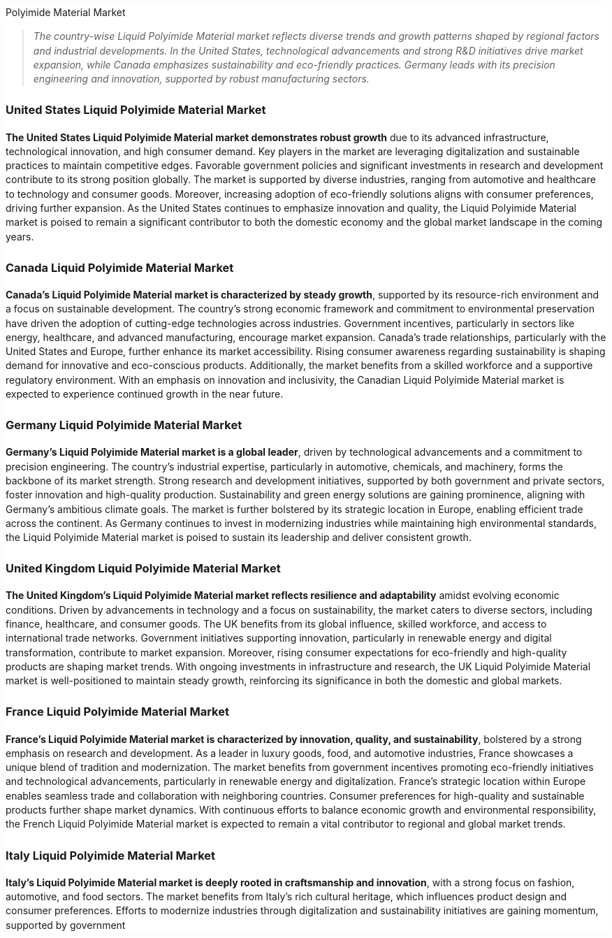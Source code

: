 Polyimide Material Market<br /></span></h1><blockquote><p><em><span class="">The country-wise Liquid Polyimide Material market reflects diverse trends and growth patterns shaped by regional factors and industrial developments. In the United States, technological advancements and strong R&amp;D initiatives drive market expansion, while Canada emphasizes sustainability and eco-friendly practices. Germany leads with its precision engineering and innovation, supported by robust manufacturing sectors.</span></em></p></blockquote><h3><strong>United States Liquid Polyimide Material Market</strong></h3><p><strong>The United States Liquid Polyimide Material market demonstrates robust growth</strong> due to its advanced infrastructure, technological innovation, and high consumer demand. Key players in the market are leveraging digitalization and sustainable practices to maintain competitive edges. Favorable government policies and significant investments in research and development contribute to its strong position globally. The market is supported by diverse industries, ranging from automotive and healthcare to technology and consumer goods. Moreover, increasing adoption of eco-friendly solutions aligns with consumer preferences, driving further expansion. As the United States continues to emphasize innovation and quality, the Liquid Polyimide Material market is poised to remain a significant contributor to both the domestic economy and the global market landscape in the coming years.</p><h3><strong>Canada Liquid Polyimide Material Market</strong></h3><p><strong>Canada&rsquo;s Liquid Polyimide Material market is characterized by steady growth</strong>, supported by its resource-rich environment and a focus on sustainable development. The country&rsquo;s strong economic framework and commitment to environmental preservation have driven the adoption of cutting-edge technologies across industries. Government incentives, particularly in sectors like energy, healthcare, and advanced manufacturing, encourage market expansion. Canada&rsquo;s trade relationships, particularly with the United States and Europe, further enhance its market accessibility. Rising consumer awareness regarding sustainability is shaping demand for innovative and eco-conscious products. Additionally, the market benefits from a skilled workforce and a supportive regulatory environment. With an emphasis on innovation and inclusivity, the Canadian Liquid Polyimide Material market is expected to experience continued growth in the near future.</p><h3><strong>Germany Liquid Polyimide Material Market</strong></h3><p><strong>Germany&rsquo;s Liquid Polyimide Material market is a global leader</strong>, driven by technological advancements and a commitment to precision engineering. The country&rsquo;s industrial expertise, particularly in automotive, chemicals, and machinery, forms the backbone of its market strength. Strong research and development initiatives, supported by both government and private sectors, foster innovation and high-quality production. Sustainability and green energy solutions are gaining prominence, aligning with Germany&rsquo;s ambitious climate goals. The market is further bolstered by its strategic location in Europe, enabling efficient trade across the continent. As Germany continues to invest in modernizing industries while maintaining high environmental standards, the Liquid Polyimide Material market is poised to sustain its leadership and deliver consistent growth.</p><h3><strong>United Kingdom Liquid Polyimide Material Market</strong></h3><p><strong>The United Kingdom&rsquo;s Liquid Polyimide Material market reflects resilience and adaptability</strong> amidst evolving economic conditions. Driven by advancements in technology and a focus on sustainability, the market caters to diverse sectors, including finance, healthcare, and consumer goods. The UK benefits from its global influence, skilled workforce, and access to international trade networks. Government initiatives supporting innovation, particularly in renewable energy and digital transformation, contribute to market expansion. Moreover, rising consumer expectations for eco-friendly and high-quality products are shaping market trends. With ongoing investments in infrastructure and research, the UK Liquid Polyimide Material market is well-positioned to maintain steady growth, reinforcing its significance in both the domestic and global markets.</p><h3><strong>France Liquid Polyimide Material Market</strong></h3><p><strong>France&rsquo;s Liquid Polyimide Material market is characterized by innovation, quality, and sustainability</strong>, bolstered by a strong emphasis on research and development. As a leader in luxury goods, food, and automotive industries, France showcases a unique blend of tradition and modernization. The market benefits from government incentives promoting eco-friendly initiatives and technological advancements, particularly in renewable energy and digitalization. France&rsquo;s strategic location within Europe enables seamless trade and collaboration with neighboring countries. Consumer preferences for high-quality and sustainable products further shape market dynamics. With continuous efforts to balance economic growth and environmental responsibility, the French Liquid Polyimide Material market is expected to remain a vital contributor to regional and global market trends.</p><h3><strong>Italy Liquid Polyimide Material Market</strong></h3><p><strong>Italy&rsquo;s Liquid Polyimide Material market is deeply rooted in craftsmanship and innovation</strong>, with a strong focus on fashion, automotive, and food sectors. The market benefits from Italy&rsquo;s rich cultural heritage, which influences product design and consumer preferences. Efforts to modernize industries through digitalization and sustainability initiatives are gaining momentum, supported by government
